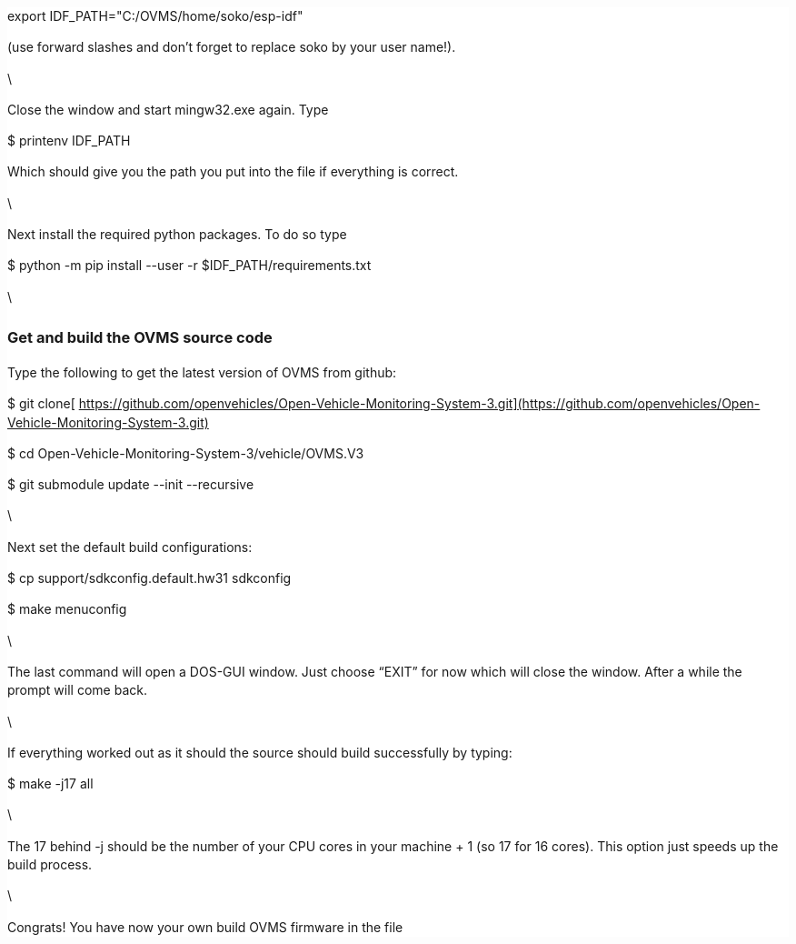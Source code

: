 export IDF\_PATH="C:/OVMS/home/soko/esp-idf"

(use forward slashes and don’t forget to replace soko by your user name!).

\


Close the window and start mingw32.exe again. Type

$ printenv IDF\_PATH

Which should give you the path you put into the file if everything is correct.

\


Next install the required python packages. To do so type

$ python -m pip install --user -r $IDF\_PATH/requirements.txt

\


### Get and build the OVMS source code

Type the following to get the latest version of OVMS from github:

$ git clone[ https://github.com/openvehicles/Open-Vehicle-Monitoring-System-3.git](https://github.com/openvehicles/Open-Vehicle-Monitoring-System-3.git)

$ cd Open-Vehicle-Monitoring-System-3/vehicle/OVMS.V3

$ git submodule update --init --recursive

\


Next set the default build configurations:&#x20;

$ cp support/sdkconfig.default.hw31 sdkconfig

$ make menuconfig

\


The last command will open a DOS-GUI window. Just choose “EXIT” for now which will close the window. After a while the prompt will come back.

\


If everything worked out as it should the source should build successfully by typing:

$ make -j17 all

\


The 17 behind -j should be the number of your CPU cores in your machine + 1 (so 17 for 16 cores). This option just speeds up the build process.

\


Congrats! You have now your own build OVMS firmware in the file
